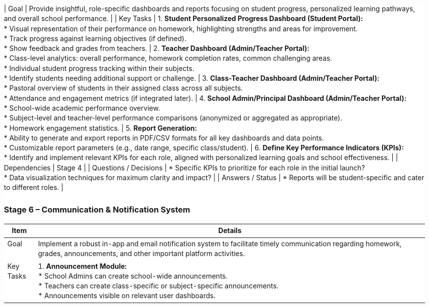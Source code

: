 | Goal                  | Provide insightful, role-specific dashboards and reports focusing on student progress, personalized learning pathways, and overall school performance.                                                                                                                                                                                                                                                                                                                                       |
| Key Tasks             | 1.  **Student Personalized Progress Dashboard (Student Portal):**<br>    *   Visual representation of their performance on homework, highlighting strengths and areas for improvement.<br>    *   Track progress against learning objectives (if defined).<br>    *   Show feedback and grades from teachers.
                        | 2.  **Teacher Dashboard (Admin/Teacher Portal):**<br>    *   Class-level analytics: overall performance, homework completion rates, common challenging areas.<br>    *   Individual student progress tracking within their subjects.<br>    *   Identify students needing additional support or challenge.
                        | 3.  **Class-Teacher Dashboard (Admin/Teacher Portal):**<br>    *   Pastoral overview of students in their assigned class across all subjects.<br>    *   Attendance and engagement metrics (if integrated later).
                        | 4.  **School Admin/Principal Dashboard (Admin/Teacher Portal):**<br>    *   School-wide academic performance overview.<br>    *   Subject-level and teacher-level performance comparisons (anonymized or aggregated as appropriate).<br>    *   Homework engagement statistics.
                        | 5.  **Report Generation:**<br>    *   Ability to generate and export reports in PDF/CSV formats for all key dashboards and data points.<br>    *   Customizable report parameters (e.g., date range, specific class/student).
                        | 6.  **Define Key Performance Indicators (KPIs):**<br>    *   Identify and implement relevant KPIs for each role, aligned with personalized learning goals and school effectiveness.                                                                                                                                                                                                                                                                                                      |
| Dependencies          | Stage 4                                                                                                                                                                                                                                                                                                                                                                                                                                                                                        |
| Questions / Decisions | *   Specific KPIs to prioritize for each role in the initial launch?<br>    *   Data visualization techniques for maximum clarity and impact?                                                                                                                                                                                                                                                                                                                                                 |
| Answers / Status      | *   Reports will be student-specific and cater to different roles.                                                                                                                                                                                                                                                                                                                                                                                                                               |

### Stage 6 – Communication & Notification System
| Item                  | Details                                                                                                                                                                                                                                                                                                                                                                                                                                                                                                                      |
|-----------------------|------------------------------------------------------------------------------------------------------------------------------------------------------------------------------------------------------------------------------------------------------------------------------------------------------------------------------------------------------------------------------------------------------------------------------------------------------------------------------------------------------------------------------|
| Goal                  | Implement a robust in-app and email notification system to facilitate timely communication regarding homework, grades, announcements, and other important platform activities.                                                                                                                                                                                                                                                                                                                                           |
| Key Tasks             | 1.  **Announcement Module:**<br>    *   School Admins can create school-wide announcements.<br>    *   Teachers can create class-specific or subject-specific announcements.<br>    *   Announcements visible on relevant user dashboards.